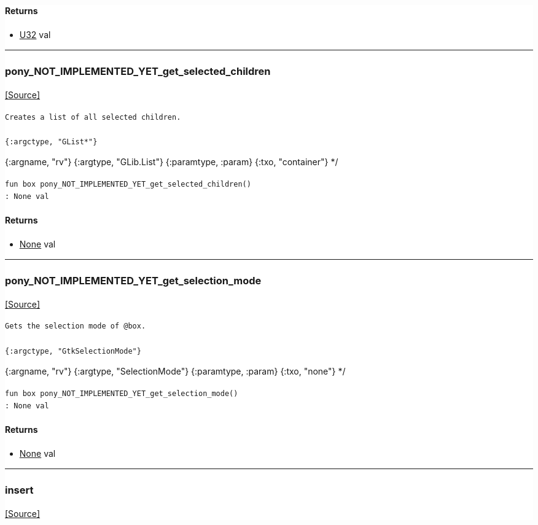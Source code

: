#### Returns

* [U32](builtin-U32.md) val

---

### pony_NOT_IMPLEMENTED_YET_get_selected_children
<span class="source-link">[[Source]](src/gtk3/GtkFlowBox.md#L157)</span>


    Creates a list of all selected children.

    {:argctype, "GList*"}
{:argname, "rv"}
{:argtype, "GLib.List"}
{:paramtype, :param}
{:txo, "container"}
*/


```pony
fun box pony_NOT_IMPLEMENTED_YET_get_selected_children()
: None val
```

#### Returns

* [None](builtin-None.md) val

---

### pony_NOT_IMPLEMENTED_YET_get_selection_mode
<span class="source-link">[[Source]](src/gtk3/GtkFlowBox.md#L169)</span>


    Gets the selection mode of @box.

    {:argctype, "GtkSelectionMode"}
{:argname, "rv"}
{:argtype, "SelectionMode"}
{:paramtype, :param}
{:txo, "none"}
*/


```pony
fun box pony_NOT_IMPLEMENTED_YET_get_selection_mode()
: None val
```

#### Returns

* [None](builtin-None.md) val

---

### insert
<span class="source-link">[[Source]](src/gtk3/GtkFlowBox.md#L181)</span>
